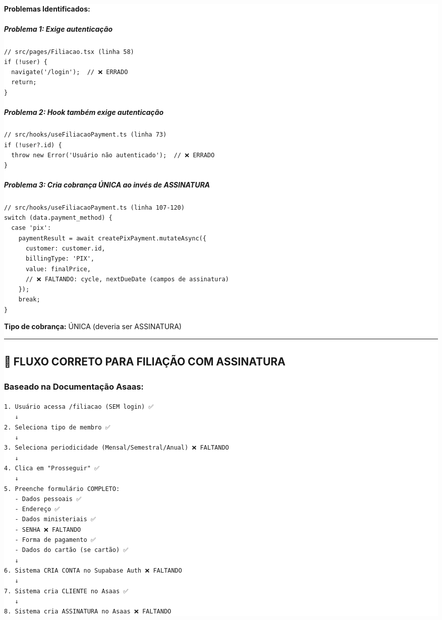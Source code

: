 #### Problemas Identificados:

##### Problema 1: Exige autenticação
```tsx
// src/pages/Filiacao.tsx (linha 58)
if (!user) {
  navigate('/login');  // ❌ ERRADO
  return;
}
```

##### Problema 2: Hook também exige autenticação
```tsx
// src/hooks/useFiliacaoPayment.ts (linha 73)
if (!user?.id) {
  throw new Error('Usuário não autenticado');  // ❌ ERRADO
}
```

##### Problema 3: Cria cobrança ÚNICA ao invés de ASSINATURA
```tsx
// src/hooks/useFiliacaoPayment.ts (linha 107-120)
switch (data.payment_method) {
  case 'pix':
    paymentResult = await createPixPayment.mutateAsync({
      customer: customer.id,
      billingType: 'PIX',
      value: finalPrice,
      // ❌ FALTANDO: cycle, nextDueDate (campos de assinatura)
    });
    break;
}
```

**Tipo de cobrança:** ÚNICA (deveria ser ASSINATURA)

---

## 🎯 FLUXO CORRETO PARA FILIAÇÃO COM ASSINATURA

### Baseado na Documentação Asaas:

```
1. Usuário acessa /filiacao (SEM login) ✅
   ↓
2. Seleciona tipo de membro ✅
   ↓
3. Seleciona periodicidade (Mensal/Semestral/Anual) ❌ FALTANDO
   ↓
4. Clica em "Prosseguir" ✅
   ↓
5. Preenche formulário COMPLETO:
   - Dados pessoais ✅
   - Endereço ✅
   - Dados ministeriais ✅
   - SENHA ❌ FALTANDO
   - Forma de pagamento ✅
   - Dados do cartão (se cartão) ✅
   ↓
6. Sistema CRIA CONTA no Supabase Auth ❌ FALTANDO
   ↓
7. Sistema cria CLIENTE no Asaas ✅
   ↓
8. Sistema cria ASSINATURA no Asaas ❌ FALTANDO
```